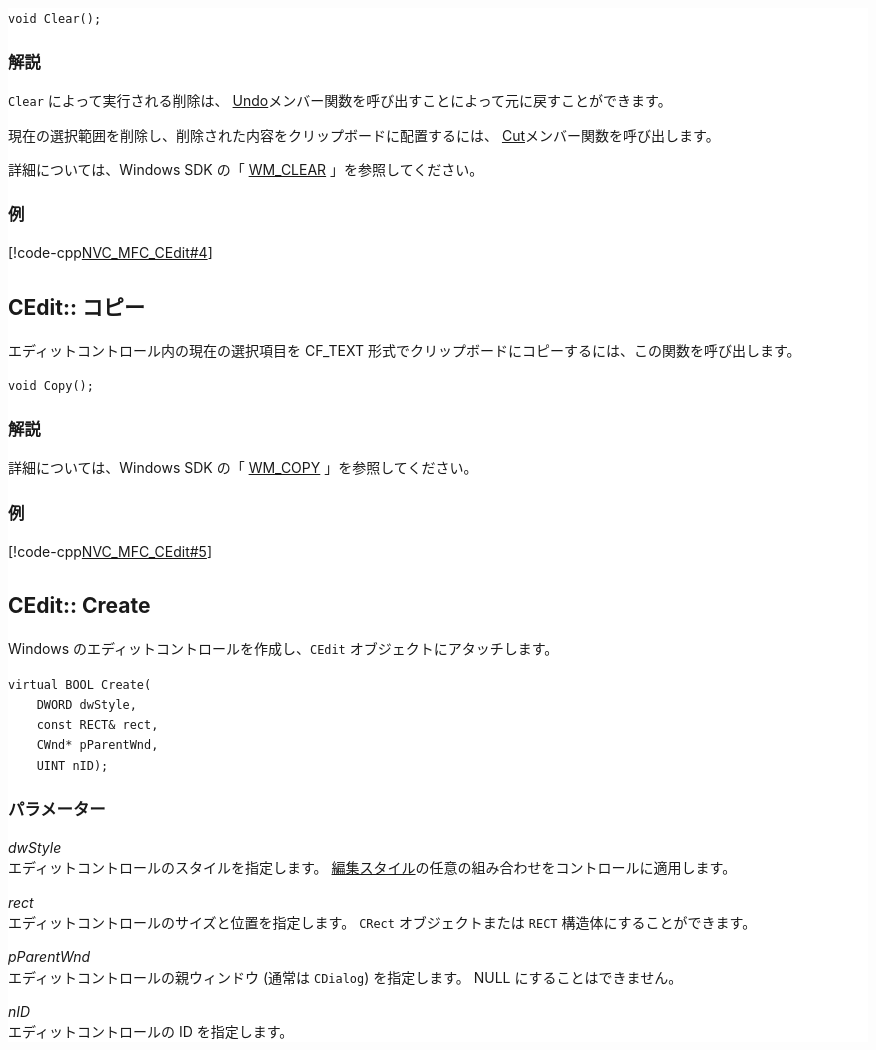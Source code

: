 ```
void Clear();
```

### <a name="remarks"></a>解説

`Clear` によって実行される削除は、 [Undo](#undo)メンバー関数を呼び出すことによって元に戻すことができます。

現在の選択範囲を削除し、削除された内容をクリップボードに配置するには、 [Cut](#cut)メンバー関数を呼び出します。

詳細については、Windows SDK の「 [WM_CLEAR](/windows/win32/dataxchg/wm-clear) 」を参照してください。

### <a name="example"></a>例

[!code-cpp[NVC_MFC_CEdit#4](../../mfc/reference/codesnippet/cpp/cedit-class_3.cpp)]

##  <a name="copy"></a>CEdit:: コピー

エディットコントロール内の現在の選択項目を CF_TEXT 形式でクリップボードにコピーするには、この関数を呼び出します。

```
void Copy();
```

### <a name="remarks"></a>解説

詳細については、Windows SDK の「 [WM_COPY](/windows/win32/dataxchg/wm-copy) 」を参照してください。

### <a name="example"></a>例

[!code-cpp[NVC_MFC_CEdit#5](../../mfc/reference/codesnippet/cpp/cedit-class_4.cpp)]

##  <a name="create"></a>CEdit:: Create

Windows のエディットコントロールを作成し、`CEdit` オブジェクトにアタッチします。

```
virtual BOOL Create(
    DWORD dwStyle,
    const RECT& rect,
    CWnd* pParentWnd,
    UINT nID);
```

### <a name="parameters"></a>パラメーター

*dwStyle*<br/>
エディットコントロールのスタイルを指定します。 [編集スタイル](styles-used-by-mfc.md#edit-styles)の任意の組み合わせをコントロールに適用します。

*rect*<br/>
エディットコントロールのサイズと位置を指定します。 `CRect` オブジェクトまたは `RECT` 構造体にすることができます。

*pParentWnd*<br/>
エディットコントロールの親ウィンドウ (通常は `CDialog`) を指定します。 NULL にすることはできません。

*nID*<br/>
エディットコントロールの ID を指定します。
